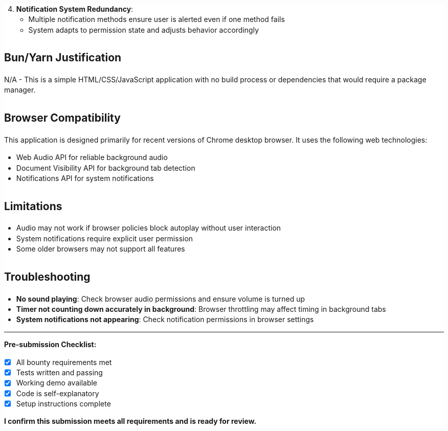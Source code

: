 4. **Notification System Redundancy**:
   - Multiple notification methods ensure user is alerted even if one method fails
   - System adapts to permission state and adjusts behavior accordingly

## Bun/Yarn Justification

N/A - This is a simple HTML/CSS/JavaScript application with no build process or dependencies that would require a package manager.

## Browser Compatibility

This application is designed primarily for recent versions of Chrome desktop browser. It uses the following web technologies:

- Web Audio API for reliable background audio
- Document Visibility API for background tab detection
- Notifications API for system notifications

## Limitations

- Audio may not work if browser policies block autoplay without user interaction
- System notifications require explicit user permission
- Some older browsers may not support all features

## Troubleshooting

- **No sound playing**: Check browser audio permissions and ensure volume is turned up
- **Timer not counting down accurately in background**: Browser throttling may affect timing in background tabs
- **System notifications not appearing**: Check notification permissions in browser settings

---

**Pre-submission Checklist:**

- [x] All bounty requirements met
- [x] Tests written and passing
- [x] Working demo available
- [x] Code is self-explanatory
- [x] Setup instructions complete

**I confirm this submission meets all requirements and is ready for review.**
